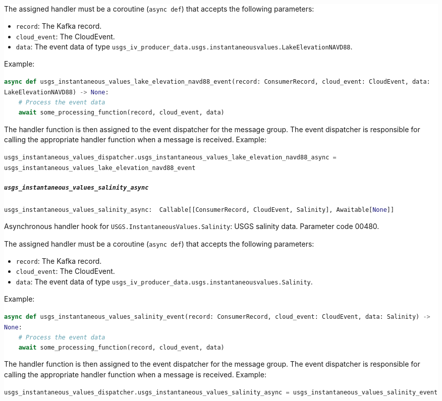 The assigned handler must be a coroutine (`async def`) that accepts the following parameters:

- `record`: The Kafka record.
- `cloud_event`: The CloudEvent.
- `data`: The event data of type `usgs_iv_producer_data.usgs.instantaneousvalues.LakeElevationNAVD88`.

Example:

```python
async def usgs_instantaneous_values_lake_elevation_navd88_event(record: ConsumerRecord, cloud_event: CloudEvent, data:
LakeElevationNAVD88) -> None:
    # Process the event data
    await some_processing_function(record, cloud_event, data)
```

The handler function is then assigned to the event dispatcher for the message group. The event dispatcher is responsible
for calling the appropriate handler function when a message is received. Example:

```python
usgs_instantaneous_values_dispatcher.usgs_instantaneous_values_lake_elevation_navd88_async =
usgs_instantaneous_values_lake_elevation_navd88_event
```


##### `usgs_instantaneous_values_salinity_async`

```python
usgs_instantaneous_values_salinity_async:  Callable[[ConsumerRecord, CloudEvent, Salinity], Awaitable[None]]
```

Asynchronous handler hook for `USGS.InstantaneousValues.Salinity`: USGS salinity data. Parameter code 00480.

The assigned handler must be a coroutine (`async def`) that accepts the following parameters:

- `record`: The Kafka record.
- `cloud_event`: The CloudEvent.
- `data`: The event data of type `usgs_iv_producer_data.usgs.instantaneousvalues.Salinity`.

Example:

```python
async def usgs_instantaneous_values_salinity_event(record: ConsumerRecord, cloud_event: CloudEvent, data: Salinity) ->
None:
    # Process the event data
    await some_processing_function(record, cloud_event, data)
```

The handler function is then assigned to the event dispatcher for the message group. The event dispatcher is responsible
for calling the appropriate handler function when a message is received. Example:

```python
usgs_instantaneous_values_dispatcher.usgs_instantaneous_values_salinity_async = usgs_instantaneous_values_salinity_event
```
